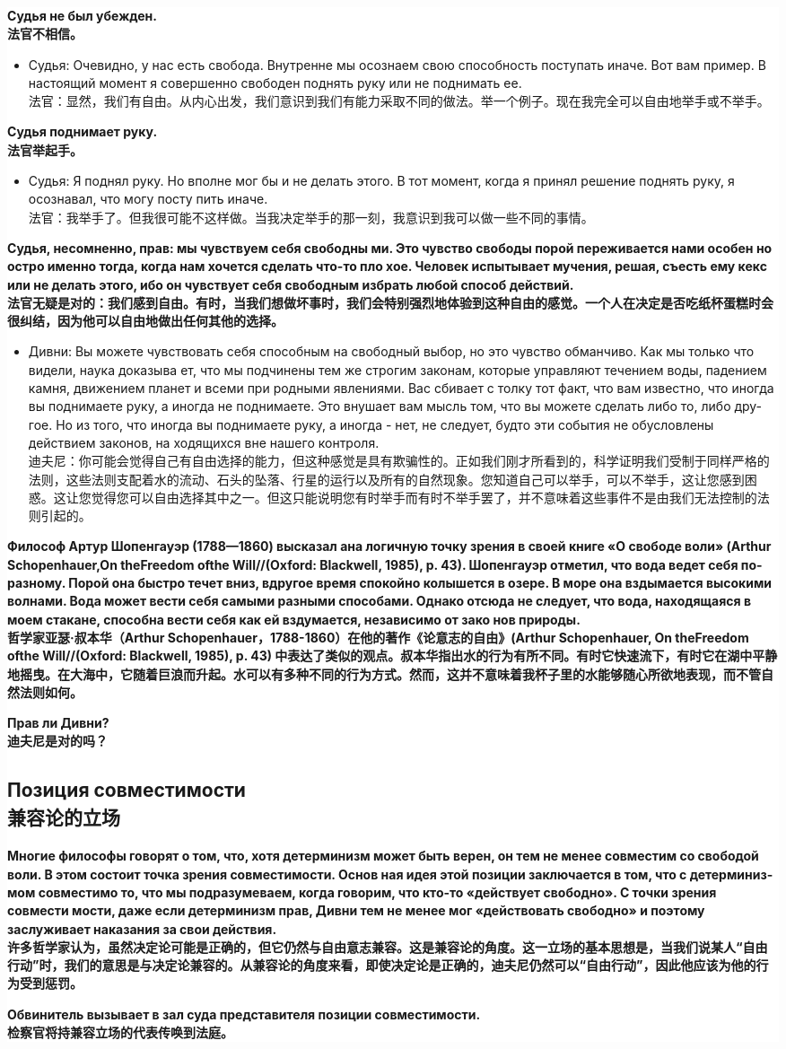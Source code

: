 **Судья не был убежден.**  
**法官不相信。**  

- Судья: Очевидно, у нас есть свобода. Внутренне мы осознаем свою спо­собность поступать иначе. Вот вам пример. В настоящий момент я совершенно свободен поднять руку или не поднимать ее.  
  法官：显然，我们有自由。从内心出发，我们意识到我们有能力采取不同的做法。举一个例子。现在我完全可以自由地举手或不举手。   

**Судья поднимает руку.**  
**法官举起手。**  

- Судья: Я поднял руку. Но вполне мог бы и не делать этого. В тот момент, когда я принял решение поднять руку, я осознавал, что могу посту­ пить иначе.  
  法官：我举手了。但我很可能不这样做。当我决定举手的那一刻，我意识到我可以做一些不同的事情。  

**Судья, несомненно, прав: мы чувствуем себя свободны­ ми. Это чувство свободы порой переживается нами особен­ но остро именно тогда, когда нам хочется сделать что-то пло­ хое. Человек испытывает мучения, решая, съесть ему кекс или не делать этого, ибо он чувствует себя свободным избрать любой способ действий.**  
**法官无疑是对的：我们感到自由。有时，当我们想做坏事时，我们会特别强烈地体验到这种自由的感觉。一个人在决定是否吃纸杯蛋糕时会很纠结，因为他可以自由地做出任何其他的选择。**  

- Дивни: Вы можете чувствовать себя способным на свободный выбор, но это чувство обманчиво. Как мы только что видели, наука доказыва­ ет, что мы подчинены тем же строгим законам, которые управляют течением воды, падением камня, движением планет и всеми при­ родными явлениями. Вас сбивает с толку тот факт, что вам извест­но, что иногда вы поднимаете руку, а иногда не поднимаете. Это внушает вам мысль том, что вы можете сделать либо то, либо дру­гое. Но из того, что иногда вы поднимаете руку, а иногда - нет, не следует, будто эти события не обусловлены действием законов, на­ ходящихся вне нашего контроля.  
  迪夫尼：你可能会觉得自己有自由选择的能力，但这种感觉是具有欺骗性的。正如我们刚才所看到的，科学证明我们受制于同样严格的法则，这些法则支配着水的流动、石头的坠落、行星的运行以及所有的自然现象。您知道自己可以举手，可以不举手，这让您感到困惑。这让您觉得您可以自由选择其中之一。但这只能说明您有时举手而有时不举手罢了，并不意味着这些事件不是由我们无法控制的法则引起的。  

**Философ Артур Шопенгауэр (1788—1860) высказал ана­ логичную точку зрения в своей книге «О свободе воли» (Arthur Schopenhauer,On theFreedom ofthe Will//(Oxford: Blackwell, 1985), p. 43). Шопенгауэр отметил, что вода ведет себя по-разному. Порой она быстро течет вниз, вдругое время спокойно колы­шется в озере. В море она вздымается высокими волнами. Вода может вести себя самыми разными способами. Однако отсюда не следует, что вода, находящаяся в моем стакане, способна вести себя как ей вздумается, независимо от зако­ нов природы.**  
**哲学家亚瑟·叔本华（Arthur Schopenhauer，1788-1860）在他的著作《论意志的自由》(Arthur Schopenhauer, On theFreedom ofthe Will//(Oxford: Blackwell, 1985), p. 43) 中表达了类似的观点。叔本华指出水的行为有所不同。有时它快速流下，有时它在湖中平静地摇曳。在大海中，它随着巨浪而升起。水可以有多种不同的行为方式。然而，这并不意味着我杯子里的水能够随心所欲地表现，而不管自然法则如何。**

**Прав ли Дивни?**  
**迪夫尼是对的吗？**  

## Позиция совместимости <br> 兼容论的立场

**Многие философы говорят о том, что, хотя детерминизм может быть верен, он тем не менее совместим со свободой воли. В этом состоит точка зрения совместимости. Основ­ ная идея этой позиции заключается в том, что с детерминиз­ мом совместимо то, что мы подразумеваем, когда говорим, что кто-то «действует свободно». С точки зрения совмести­ мости, даже если детерминизм прав, Дивни тем не менее мог «действовать свободно» и поэтому заслуживает наказания за свои действия.**  
**许多哲学家认为，虽然决定论可能是正确的，但它仍然与自由意志兼容。这是兼容论的角度。这一立场的基本思想是，当我们说某人“自由行动”时，我们的意思是与决定论兼容的。从兼容论的角度来看，即使决定论是正确的，迪夫尼仍然可以“自由行动”，因此他应该为他的行为受到惩罚。**  

**Обвинитель вызывает в зал суда представителя позиции совместимости.**  
**检察官将持兼容立场的代表传唤到法庭。**  
